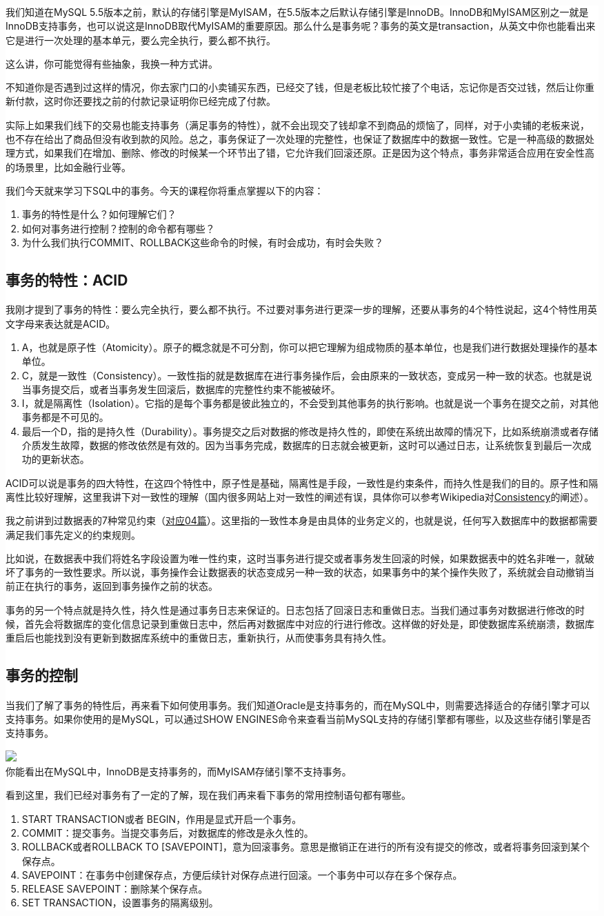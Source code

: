 我们知道在MySQL 5.5版本之前，默认的存储引擎是MyISAM，在5.5版本之后默认存储引擎是InnoDB。InnoDB和MyISAM区别之一就是InnoDB支持事务，也可以说这是InnoDB取代MyISAM的重要原因。那么什么是事务呢？事务的英文是transaction，从英文中你也能看出来它是进行一次处理的基本单元，要么完全执行，要么都不执行。

这么讲，你可能觉得有些抽象，我换一种方式讲。

不知道你是否遇到过这样的情况，你去家门口的小卖铺买东西，已经交了钱，但是老板比较忙接了个电话，忘记你是否交过钱，然后让你重新付款，这时你还要找之前的付款记录证明你已经完成了付款。

实际上如果我们线下的交易也能支持事务（满足事务的特性），就不会出现交了钱却拿不到商品的烦恼了，同样，对于小卖铺的老板来说，也不存在给出了商品但没有收到款的风险。总之，事务保证了一次处理的完整性，也保证了数据库中的数据一致性。它是一种高级的数据处理方式，如果我们在增加、删除、修改的时候某一个环节出了错，它允许我们回滚还原。正是因为这个特点，事务非常适合应用在安全性高的场景里，比如金融行业等。

我们今天就来学习下SQL中的事务。今天的课程你将重点掌握以下的内容：

1. 事务的特性是什么？如何理解它们？
2. 如何对事务进行控制？控制的命令都有哪些？
3. 为什么我们执行COMMIT、ROLLBACK这些命令的时候，有时会成功，有时会失败？

## 事务的特性：ACID

我刚才提到了事务的特性：要么完全执行，要么都不执行。不过要对事务进行更深一步的理解，还要从事务的4个特性说起，这4个特性用英文字母来表达就是ACID。

1. A，也就是原子性（Atomicity）。原子的概念就是不可分割，你可以把它理解为组成物质的基本单位，也是我们进行数据处理操作的基本单位。
2. C，就是一致性（Consistency）。一致性指的就是数据库在进行事务操作后，会由原来的一致状态，变成另一种一致的状态。也就是说当事务提交后，或者当事务发生回滚后，数据库的完整性约束不能被破坏。
3. I，就是隔离性（Isolation）。它指的是每个事务都是彼此独立的，不会受到其他事务的执行影响。也就是说一个事务在提交之前，对其他事务都是不可见的。
4. 最后一个D，指的是持久性（Durability）。事务提交之后对数据的修改是持久性的，即使在系统出故障的情况下，比如系统崩溃或者存储介质发生故障，数据的修改依然是有效的。因为当事务完成，数据库的日志就会被更新，这时可以通过日志，让系统恢复到最后一次成功的更新状态。

ACID可以说是事务的四大特性，在这四个特性中，原子性是基础，隔离性是手段，一致性是约束条件，而持久性是我们的目的。原子性和隔离性比较好理解，这里我讲下对一致性的理解（国内很多网站上对一致性的阐述有误，具体你可以参考Wikipedia对[Consistency](https://en.wikipedia.org/wiki/ACID)的阐述）。

我之前讲到过数据表的7种常见约束（[对应04篇](https://time.geekbang.org/column/article/101697)）。这里指的一致性本身是由具体的业务定义的，也就是说，任何写入数据库中的数据都需要满足我们事先定义的约束规则。

比如说，在数据表中我们将姓名字段设置为唯一性约束，这时当事务进行提交或者事务发生回滚的时候，如果数据表中的姓名非唯一，就破坏了事务的一致性要求。所以说，事务操作会让数据表的状态变成另一种一致的状态，如果事务中的某个操作失败了，系统就会自动撤销当前正在执行的事务，返回到事务操作之前的状态。

事务的另一个特点就是持久性，持久性是通过事务日志来保证的。日志包括了回滚日志和重做日志。当我们通过事务对数据进行修改的时候，首先会将数据库的变化信息记录到重做日志中，然后再对数据库中对应的行进行修改。这样做的好处是，即使数据库系统崩溃，数据库重启后也能找到没有更新到数据库系统中的重做日志，重新执行，从而使事务具有持久性。

## 事务的控制

当我们了解了事务的特性后，再来看下如何使用事务。我们知道Oracle是支持事务的，而在MySQL中，则需要选择适合的存储引擎才可以支持事务。如果你使用的是MySQL，可以通过SHOW ENGINES命令来查看当前MySQL支持的存储引擎都有哪些，以及这些存储引擎是否支持事务。

![](https://static001.geekbang.org/resource/image/dd/45/ddfbb2ec8a03dc4eb3c77ae3dea63945.png?wh=1728%2A413)  
你能看出在MySQL中，InnoDB是支持事务的，而MyISAM存储引擎不支持事务。

看到这里，我们已经对事务有了一定的了解，现在我们再来看下事务的常用控制语句都有哪些。

1. START TRANSACTION或者 BEGIN，作用是显式开启一个事务。
2. COMMIT：提交事务。当提交事务后，对数据库的修改是永久性的。
3. ROLLBACK或者ROLLBACK TO \[SAVEPOINT]，意为回滚事务。意思是撤销正在进行的所有没有提交的修改，或者将事务回滚到某个保存点。
4. SAVEPOINT：在事务中创建保存点，方便后续针对保存点进行回滚。一个事务中可以存在多个保存点。
5. RELEASE SAVEPOINT：删除某个保存点。
6. SET TRANSACTION，设置事务的隔离级别。
